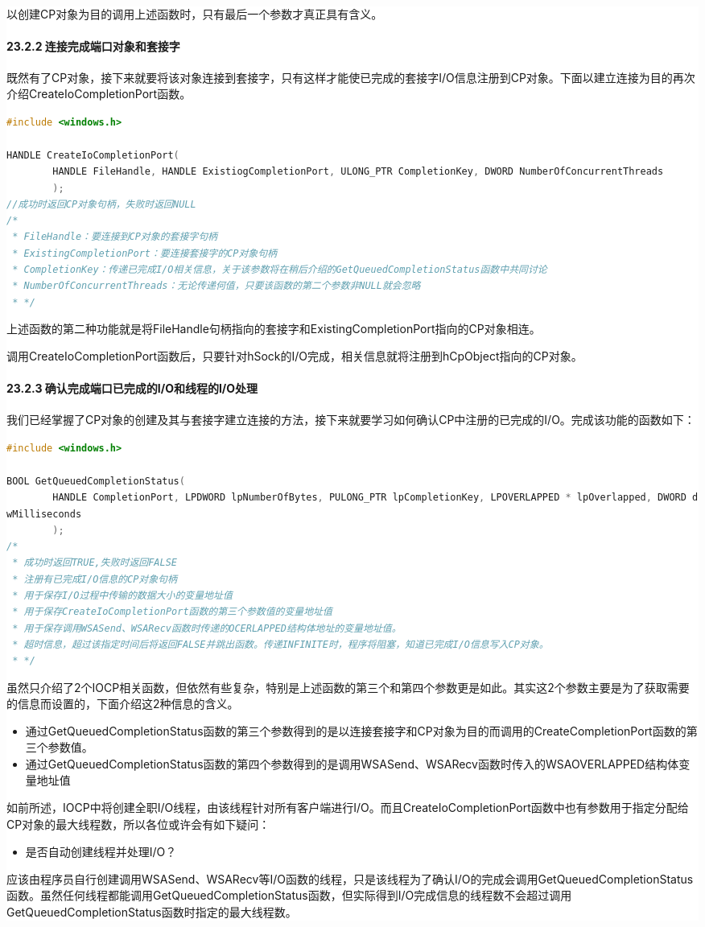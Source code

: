 以创建CP对象为目的调用上述函数时，只有最后一个参数才真正具有含义。

#### 23.2.2 连接完成端口对象和套接字

既然有了CP对象，接下来就要将该对象连接到套接字，只有这样才能使已完成的套接字I/O信息注册到CP对象。下面以建立连接为目的再次介绍CreateIoCompletionPort函数。

```c
#include <windows.h>

HANDLE CreateIoCompletionPort(
        HANDLE FileHandle, HANDLE ExistiogCompletionPort, ULONG_PTR CompletionKey, DWORD NumberOfConcurrentThreads
        );
//成功时返回CP对象句柄，失败时返回NULL
/*
 * FileHandle：要连接到CP对象的套接字句柄
 * ExistingCompletionPort：要连接套接字的CP对象句柄
 * CompletionKey：传递已完成I/O相关信息，关于该参数将在稍后介绍的GetQueuedCompletionStatus函数中共同讨论
 * NumberOfConcurrentThreads：无论传递何值，只要该函数的第二个参数非NULL就会忽略
 * */
```

上述函数的第二种功能就是将FileHandle句柄指向的套接字和ExistingCompletionPort指向的CP对象相连。

调用CreateIoCompletionPort函数后，只要针对hSock的I/O完成，相关信息就将注册到hCpObject指向的CP对象。

#### 23.2.3 确认完成端口已完成的I/O和线程的I/O处理

我们已经掌握了CP对象的创建及其与套接字建立连接的方法，接下来就要学习如何确认CP中注册的已完成的I/O。完成该功能的函数如下：

```c
#include <windows.h>

BOOL GetQueuedCompletionStatus(
        HANDLE CompletionPort, LPDWORD lpNumberOfBytes, PULONG_PTR lpCompletionKey, LPOVERLAPPED * lpOverlapped, DWORD dwMilliseconds
        );
/*
 * 成功时返回TRUE,失败时返回FALSE
 * 注册有已完成I/O信息的CP对象句柄
 * 用于保存I/O过程中传输的数据大小的变量地址值
 * 用于保存CreateIoCompletionPort函数的第三个参数值的变量地址值
 * 用于保存调用WSASend、WSARecv函数时传递的OCERLAPPED结构体地址的变量地址值。
 * 超时信息，超过该指定时间后将返回FALSE并跳出函数。传递INFINITE时，程序将阻塞，知道已完成I/O信息写入CP对象。
 * */
```

虽然只介绍了2个IOCP相关函数，但依然有些复杂，特别是上述函数的第三个和第四个参数更是如此。其实这2个参数主要是为了获取需要的信息而设置的，下面介绍这2种信息的含义。
-  通过GetQueuedCompletionStatus函数的第三个参数得到的是以连接套接字和CP对象为目的而调用的CreateCompletionPort函数的第三个参数值。
- 通过GetQueuedCompletionStatus函数的第四个参数得到的是调用WSASend、WSARecv函数时传入的WSAOVERLAPPED结构体变量地址值

如前所述，IOCP中将创建全职I/O线程，由该线程针对所有客户端进行I/O。而且CreateIoCompletionPort函数中也有参数用于指定分配给CP对象的最大线程数，所以各位或许会有如下疑问：
- 是否自动创建线程并处理I/O？

应该由程序员自行创建调用WSASend、WSARecv等I/O函数的线程，只是该线程为了确认I/O的完成会调用GetQueuedCompletionStatus函数。虽然任何线程都能调用GetQueuedCompletionStatus函数，但实际得到I/O完成信息的线程数不会超过调用GetQueuedCompletionStatus函数时指定的最大线程数。
